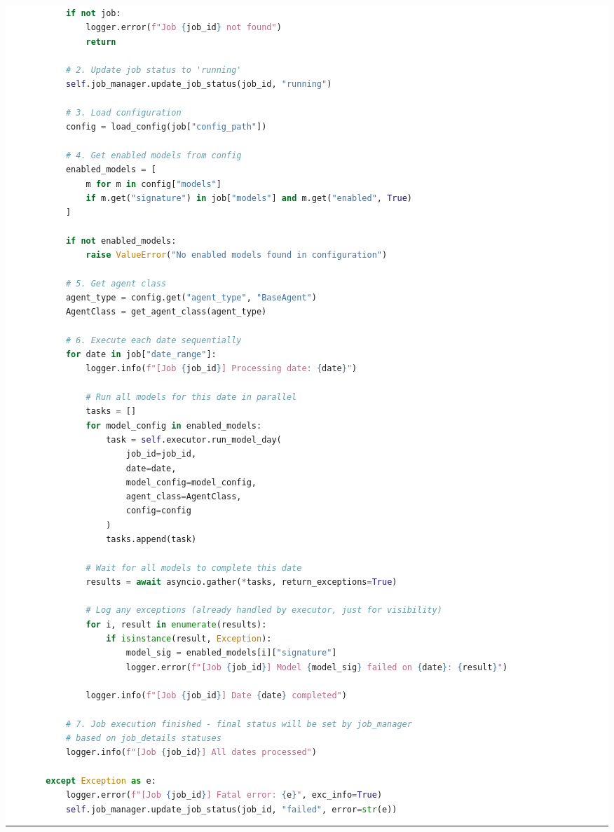 ```python
            if not job:
                logger.error(f"Job {job_id} not found")
                return

            # 2. Update job status to 'running'
            self.job_manager.update_job_status(job_id, "running")

            # 3. Load configuration
            config = load_config(job["config_path"])

            # 4. Get enabled models from config
            enabled_models = [
                m for m in config["models"]
                if m.get("signature") in job["models"] and m.get("enabled", True)
            ]

            if not enabled_models:
                raise ValueError("No enabled models found in configuration")

            # 5. Get agent class
            agent_type = config.get("agent_type", "BaseAgent")
            AgentClass = get_agent_class(agent_type)

            # 6. Execute each date sequentially
            for date in job["date_range"]:
                logger.info(f"[Job {job_id}] Processing date: {date}")

                # Run all models for this date in parallel
                tasks = []
                for model_config in enabled_models:
                    task = self.executor.run_model_day(
                        job_id=job_id,
                        date=date,
                        model_config=model_config,
                        agent_class=AgentClass,
                        config=config
                    )
                    tasks.append(task)

                # Wait for all models to complete this date
                results = await asyncio.gather(*tasks, return_exceptions=True)

                # Log any exceptions (already handled by executor, just for visibility)
                for i, result in enumerate(results):
                    if isinstance(result, Exception):
                        model_sig = enabled_models[i]["signature"]
                        logger.error(f"[Job {job_id}] Model {model_sig} failed on {date}: {result}")

                logger.info(f"[Job {job_id}] Date {date} completed")

            # 7. Job execution finished - final status will be set by job_manager
            # based on job_details statuses
            logger.info(f"[Job {job_id}] All dates processed")

        except Exception as e:
            logger.error(f"[Job {job_id}] Fatal error: {e}", exc_info=True)
            self.job_manager.update_job_status(job_id, "failed", error=str(e))
```

---